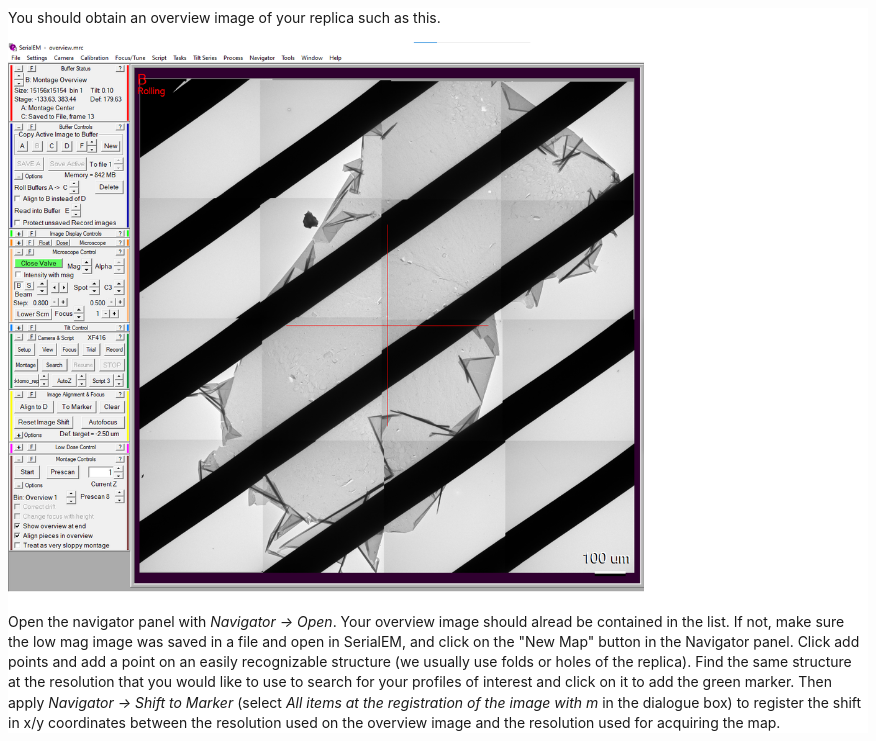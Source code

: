 
You should obtain an overview image of your replica such as this.

<img src="screenshots_readme/Overview.png" height="550"/>

Open the navigator panel with *Navigator -> Open*. Your overview image should alread be contained in the list. If not, make sure the low mag image was saved in a file and open in SerialEM, and click on the "New Map" button in the Navigator panel. Click add points and add a point on an easily recognizable structure (we usually use folds or holes of the replica). Find the same structure at the resolution that you would like to use to search for your profiles of interest and click on it to add the green marker. Then apply *Navigator -> Shift to Marker* (select *All items at the registration of the image with m* in the dialogue box) to register the shift in x/y coordinates between the resolution used on the overview image and the resolution used for acquiring the map.
